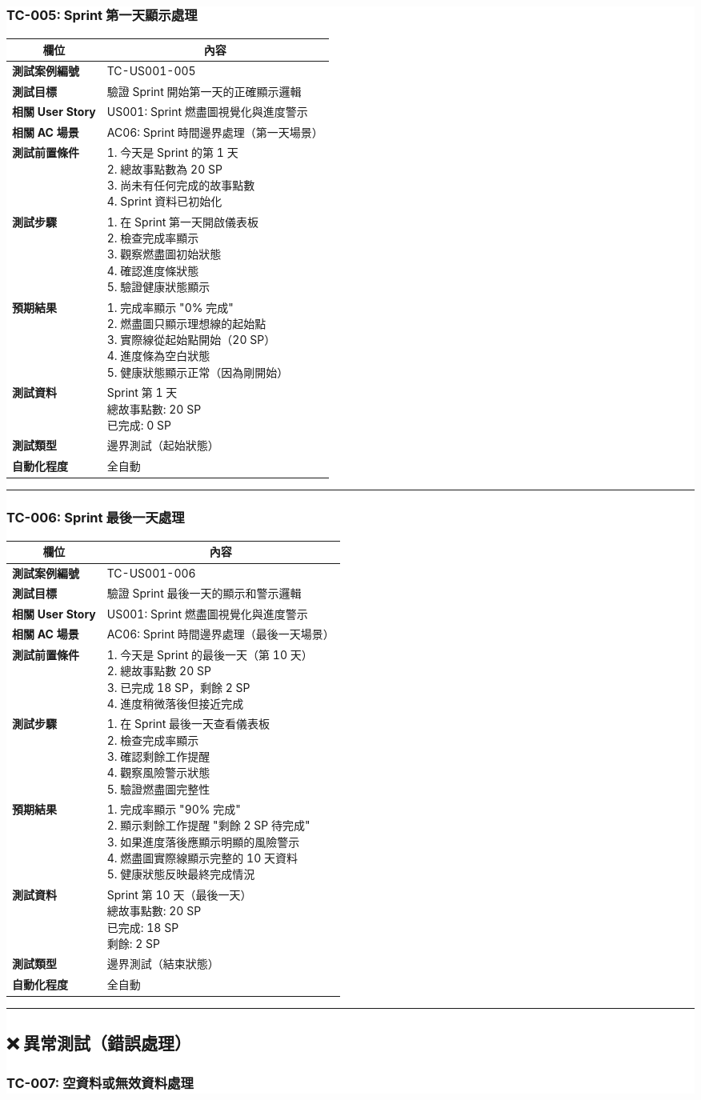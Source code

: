 
### TC-005: Sprint 第一天顯示處理

| 欄位 | 內容 |
|------|------|
| **測試案例編號** | TC-US001-005 |
| **測試目標** | 驗證 Sprint 開始第一天的正確顯示邏輯 |
| **相關 User Story** | US001: Sprint 燃盡圖視覺化與進度警示 |
| **相關 AC 場景** | AC06: Sprint 時間邊界處理（第一天場景） |
| **測試前置條件** | 1. 今天是 Sprint 的第 1 天<br>2. 總故事點數為 20 SP<br>3. 尚未有任何完成的故事點數<br>4. Sprint 資料已初始化 |
| **測試步驟** | 1. 在 Sprint 第一天開啟儀表板<br>2. 檢查完成率顯示<br>3. 觀察燃盡圖初始狀態<br>4. 確認進度條狀態<br>5. 驗證健康狀態顯示 |
| **預期結果** | 1. 完成率顯示 "0% 完成"<br>2. 燃盡圖只顯示理想線的起始點<br>3. 實際線從起始點開始（20 SP）<br>4. 進度條為空白狀態<br>5. 健康狀態顯示正常（因為剛開始） |
| **測試資料** | Sprint 第 1 天<br>總故事點數: 20 SP<br>已完成: 0 SP |
| **測試類型** | 邊界測試（起始狀態） |
| **自動化程度** | 全自動 |

---

### TC-006: Sprint 最後一天處理

| 欄位 | 內容 |
|------|------|
| **測試案例編號** | TC-US001-006 |
| **測試目標** | 驗證 Sprint 最後一天的顯示和警示邏輯 |
| **相關 User Story** | US001: Sprint 燃盡圖視覺化與進度警示 |
| **相關 AC 場景** | AC06: Sprint 時間邊界處理（最後一天場景） |
| **測試前置條件** | 1. 今天是 Sprint 的最後一天（第 10 天）<br>2. 總故事點數 20 SP<br>3. 已完成 18 SP，剩餘 2 SP<br>4. 進度稍微落後但接近完成 |
| **測試步驟** | 1. 在 Sprint 最後一天查看儀表板<br>2. 檢查完成率顯示<br>3. 確認剩餘工作提醒<br>4. 觀察風險警示狀態<br>5. 驗證燃盡圖完整性 |
| **預期結果** | 1. 完成率顯示 "90% 完成"<br>2. 顯示剩餘工作提醒 "剩餘 2 SP 待完成"<br>3. 如果進度落後應顯示明顯的風險警示<br>4. 燃盡圖實際線顯示完整的 10 天資料<br>5. 健康狀態反映最終完成情況 |
| **測試資料** | Sprint 第 10 天（最後一天）<br>總故事點數: 20 SP<br>已完成: 18 SP<br>剩餘: 2 SP |
| **測試類型** | 邊界測試（結束狀態） |
| **自動化程度** | 全自動 |

---

## ❌ 異常測試（錯誤處理）

### TC-007: 空資料或無效資料處理
